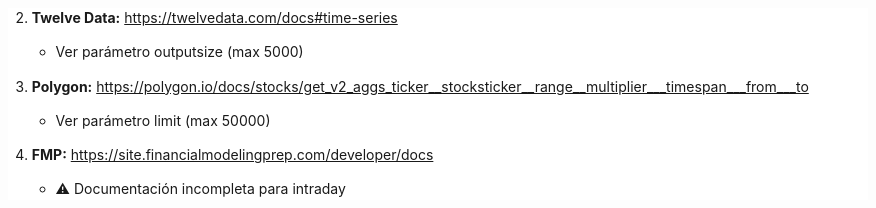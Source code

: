 2. **Twelve Data:** https://twelvedata.com/docs#time-series
   - Ver parámetro outputsize (max 5000)

3. **Polygon:** https://polygon.io/docs/stocks/get_v2_aggs_ticker__stocksticker__range__multiplier___timespan___from___to
   - Ver parámetro limit (max 50000)

4. **FMP:** https://site.financialmodelingprep.com/developer/docs
   - ⚠️ Documentación incompleta para intraday
